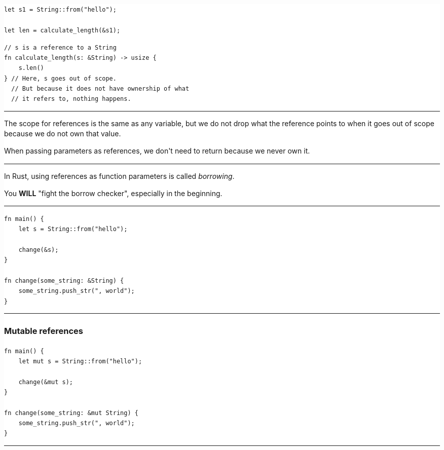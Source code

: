
```
let s1 = String::from("hello");

let len = calculate_length(&s1);
```

```
// s is a reference to a String
fn calculate_length(s: &String) -> usize { 
    s.len()
} // Here, s goes out of scope. 
  // But because it does not have ownership of what
  // it refers to, nothing happens.
```

---

The scope for references is the same as any variable, but we do not drop
what the reference points to when it goes out of scope because we do not own
that value.

When passing parameters as references, we don't need to return because we never
own it.

---

In Rust, using references as function parameters is called *borrowing*.

You **WILL** "fight the borrow checker", especially in the beginning.

---

```
fn main() {
    let s = String::from("hello");

    change(&s);
}

fn change(some_string: &String) {
    some_string.push_str(", world");
}
```



---

### Mutable references

```
fn main() {
    let mut s = String::from("hello");

    change(&mut s);
}

fn change(some_string: &mut String) {
    some_string.push_str(", world");
}
```

---
